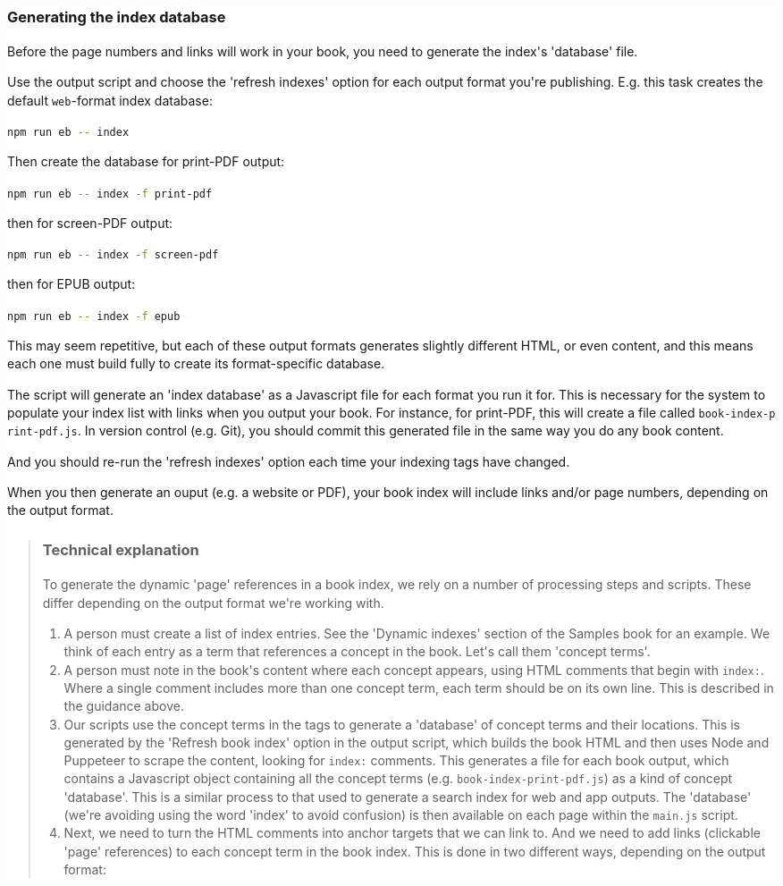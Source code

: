 ### Generating the index database

Before the page numbers and links will work in your book, you need to generate the index's 'database' file.

Use the output script and choose the 'refresh indexes' option for each output format you're publishing. E.g. this task creates the default `web`-format index database:

```sh
npm run eb -- index
```

Then create the database for print-PDF output:

```sh
npm run eb -- index -f print-pdf
```

then for screen-PDF output:

```sh
npm run eb -- index -f screen-pdf
```

then for EPUB output:

```sh
npm run eb -- index -f epub
```

This may seem repetitive, but each of these output formats generates slightly different HTML, or even content, and this means each one must build fully to create its format-specific database.

The script will generate an 'index database' as a Javascript file for each format you run it for. This is necessary for the system to populate your index list with links when you output your book. For instance, for print-PDF, this will create a file called `book-index-print-pdf.js`. In version control (e.g. Git), you should commit this generated file in the same way you do any book content.

And you should re-run the 'refresh indexes' option each time your indexing tags have changed.

When you then generate an ouput (e.g. a website or PDF), your book index will include links and/or page numbers, depending on the output format.


> ### Technical explanation
>
> To generate the dynamic 'page' references in a book index, we rely on a number of processing steps and scripts. These differ depending on the output format we're working with.
>
> 1. A person must create a list of index entries. See the 'Dynamic indexes' section of the Samples book for an example. We think of each entry as a term that references a concept in the book. Let's call them 'concept terms'.
> 2. A person must note in the book's content where each concept appears, using HTML comments that begin with `index:`. Where a single comment includes more than one concept term, each term should be on its own line. This is described in the guidance above.
> 3. Our scripts use the concept terms in the tags to generate a 'database' of concept terms and their locations. This is generated by the 'Refresh book index' option in the output script, which builds the book HTML and then uses Node and Puppeteer to scrape the content, looking for `index:` comments. This generates a file for each book output, which contains a Javascript object containing all the concept terms (e.g. `book-index-print-pdf.js`) as a kind of concept 'database'. This is a similar process to that used to generate a search index for web and app outputs. The 'database' (we're avoiding using the word 'index' to avoid confusion) is then available on each page within the `main.js` script.
> 4. Next, we need to turn the HTML comments into anchor targets that we can link to. And we need to add links (clickable 'page' references) to each concept term in the book index. This is done in two different ways, depending on the output format: